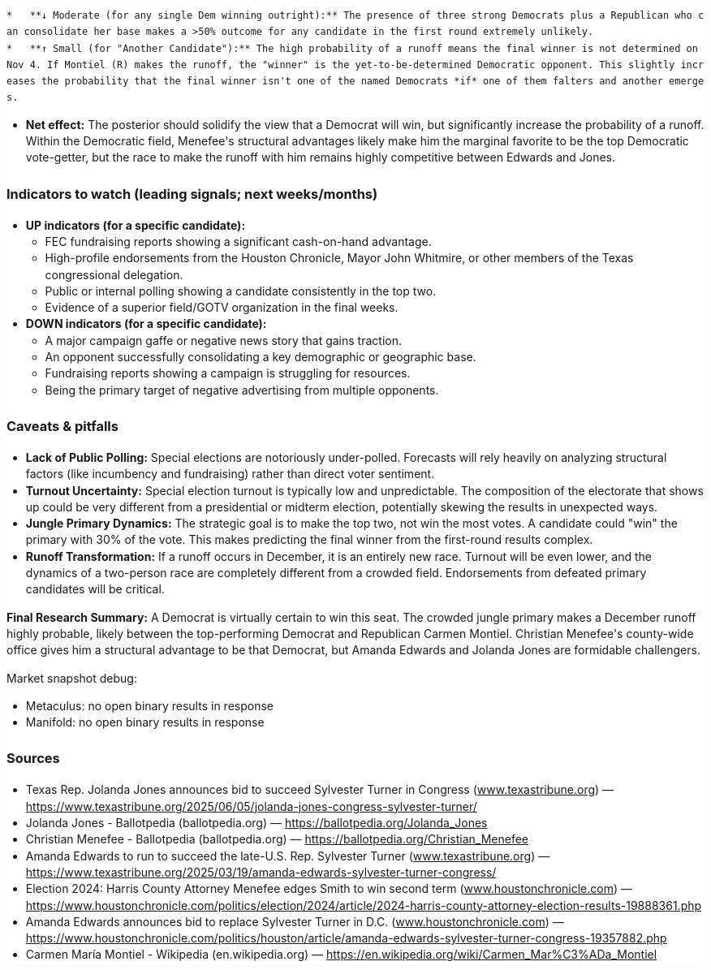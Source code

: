     *   **↓ Moderate (for any single Dem winning outright):** The presence of three strong Democrats plus a Republican who can consolidate her base makes a >50% outcome for any candidate in the first round extremely unlikely.
    *   **↑ Small (for "Another Candidate"):** The high probability of a runoff means the final winner is not determined on Nov 4. If Montiel (R) makes the runoff, the "winner" is the yet-to-be-determined Democratic opponent. This slightly increases the probability that the final winner isn't one of the named Democrats *if* one of them falters and another emerges.
*   **Net effect:** The posterior should solidify the view that a Democrat will win, but significantly increase the probability of a runoff. Within the Democratic field, Menefee's structural advantages likely make him the marginal favorite to be the top Democratic vote-getter, but the race to make the runoff with him remains highly competitive between Edwards and Jones.

### Indicators to watch (leading signals; next weeks/months)
*   **UP indicators (for a specific candidate):**
    *   FEC fundraising reports showing a significant cash-on-hand advantage.
    *   High-profile endorsements from the Houston Chronicle, Mayor John Whitmire, or other members of the Texas congressional delegation.
    *   Public or internal polling showing a candidate consistently in the top two.
    *   Evidence of a superior field/GOTV organization in the final weeks.
*   **DOWN indicators (for a specific candidate):**
    *   A major campaign gaffe or negative news story that gains traction.
    *   An opponent successfully consolidating a key demographic or geographic base.
    *   Fundraising reports showing a campaign is struggling for resources.
    *   Being the primary target of negative advertising from multiple opponents.

### Caveats & pitfalls
*   **Lack of Public Polling:** Special elections are notoriously under-polled. Forecasts will rely heavily on analyzing structural factors (like incumbency and fundraising) rather than direct voter sentiment.
*   **Turnout Uncertainty:** Special election turnout is typically low and unpredictable. The composition of the electorate that shows up could be very different from a presidential or midterm election, potentially skewing the results in unexpected ways.
*   **Jungle Primary Dynamics:** The strategic goal is to make the top two, not win the most votes. A candidate could "win" the primary with 30% of the vote. This makes predicting the final winner from the first-round results complex.
*   **Runoff Transformation:** If a runoff occurs in December, it is an entirely new race. Turnout will be even lower, and the dynamics of a two-person race are completely different from a crowded field. Endorsements from defeated primary candidates will be critical.

**Final Research Summary:** A Democrat is virtually certain to win this seat. The crowded jungle primary makes a December runoff highly probable, likely between the top-performing Democrat and Republican Carmen Montiel. Christian Menefee's county-wide office gives him a structural advantage to be that Democrat, but Amanda Edwards and Jolanda Jones are formidable challengers.

Market snapshot debug:
- Metaculus: no open binary results in response
- Manifold: no open binary results in response

### Sources
- Texas Rep. Jolanda Jones announces bid to succeed Sylvester Turner in Congress (www.texastribune.org) — https://www.texastribune.org/2025/06/05/jolanda-jones-congress-sylvester-turner/
- Jolanda Jones - Ballotpedia (ballotpedia.org) — https://ballotpedia.org/Jolanda_Jones
- Christian Menefee - Ballotpedia (ballotpedia.org) — https://ballotpedia.org/Christian_Menefee
- Amanda Edwards to run to succeed the late-U.S. Rep. Sylvester Turner (www.texastribune.org) — https://www.texastribune.org/2025/03/19/amanda-edwards-sylvester-turner-congress/
- Election 2024: Harris County Attorney Menefee edges Smith to win second term (www.houstonchronicle.com) — https://www.houstonchronicle.com/politics/election/2024/article/2024-harris-county-attorney-election-results-19888361.php
- Amanda Edwards announces bid to replace Sylvester Turner in D.C. (www.houstonchronicle.com) — https://www.houstonchronicle.com/politics/houston/article/amanda-edwards-sylvester-turner-congress-19357882.php
- Carmen María Montiel - Wikipedia (en.wikipedia.org) — https://en.wikipedia.org/wiki/Carmen_Mar%C3%ADa_Montiel
